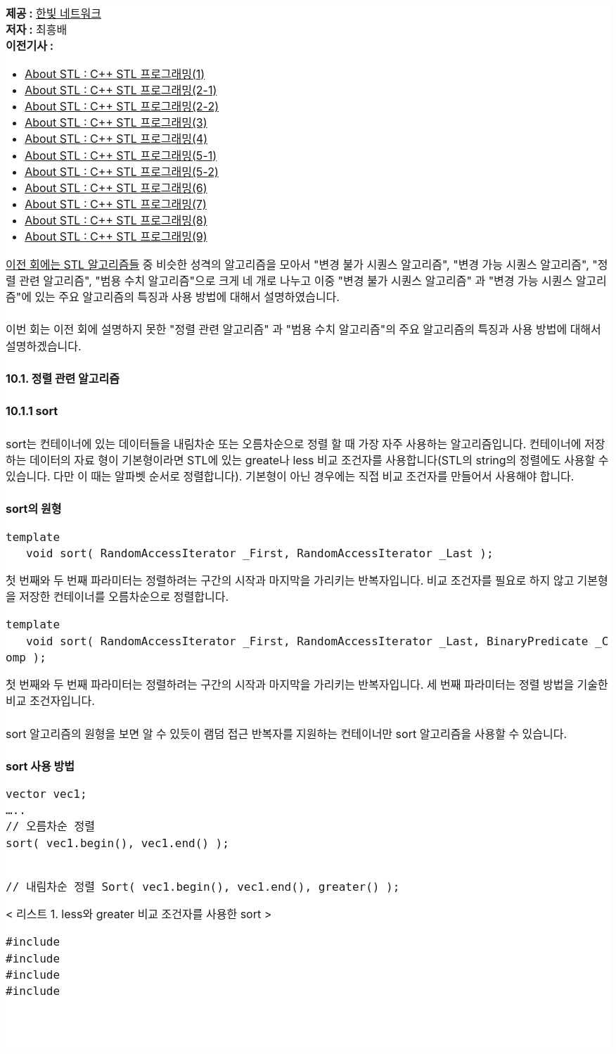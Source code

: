<div class="board_view_contents hanbit_edit_view" style="font-size:16px;">
					<b>제공 :</b> <a href="http://network.hanb.co.kr" target="_blank">한빛 네트워크</a><br>
<b>저자 :</b> 최흥배<br>
<b>이전기사 :</b>
<ul>
<li><a href="http://network.hanb.co.kr/view.php?bi_id=1563">About STL : C++ STL 프로그래밍(1)</a>
</li><li><a href="http://network.hanb.co.kr/view.php?bi_id=1567">About STL : C++ STL 프로그래밍(2-1)</a>
</li><li><a href="http://network.hanb.co.kr/view.php?bi_id=1572">About STL : C++ STL 프로그래밍(2-2)</a>
</li><li><a href="http://network.hanb.co.kr/view.php?bi_id=1585">About STL : C++ STL 프로그래밍(3)</a>
</li><li><a href="http://network.hanb.co.kr/view.php?bi_id=1606">About STL : C++ STL 프로그래밍(4)</a>
</li><li><a href="http://network.hanb.co.kr/view.php?bi_id=1615">About STL : C++ STL 프로그래밍(5-1)</a>
</li><li><a href="http://network.hanb.co.kr/view.php?bi_id=1616">About STL : C++ STL 프로그래밍(5-2)</a>
</li><li><a href="http://network.hanb.co.kr/view.php?bi_id=1617">About STL : C++ STL 프로그래밍(6)</a>
</li><li><a href="http://network.hanb.co.kr/view.php?bi_id=1618">About STL : C++ STL 프로그래밍(7)</a>
</li><li><a href="http://network.hanb.co.kr/view.php?bi_id=1624">About STL : C++ STL 프로그래밍(8)</a>
</li><li><a href="http://network.hanb.co.kr/view.php?bi_id=1626">About STL : C++ STL 프로그래밍(9)</a>
</li></ul>
<a href="http://network.hanb.co.kr/view.php?bi_id=1626">이전 회에는 STL 알고리즘들</a> 중 비슷한 성격의 알고리즘을 모아서 "변경 불가 시퀀스 알고리즘", "변경 가능 시퀀스 알고리즘", "정렬 관련 알고리즘", "범용 수치 알고리즘"으로 크게 네 개로 나누고 이중 "변경 불가 시퀀스 알고리즘" 과 "변경 가능 시퀀스 알고리즘"에 있는 주요 알고리즘의 특징과 사용 방법에 대해서 설명하였습니다. 
<br><br>
이번 회는 이전 회에 설명하지 못한 "정렬 관련 알고리즘" 과 "범용 수치 알고리즘"의 주요 알고리즘의 특징과 사용 방법에 대해서 설명하겠습니다.
<br><br>
<b>10.1. 정렬 관련 알고리즘</b>
<br><br>
<b>10.1.1 sort</b>
<br><br>
sort는 컨테이너에 있는 데이터들을 내림차순 또는 오름차순으로 정렬 할 때 가장 자주 사용하는 알고리즘입니다. 컨테이너에 저장하는 데이터의 자료 형이 기본형이라면 STL에 있는 greate나 less 비교 조건자를 사용합니다(STL의 string의 정렬에도 사용할 수 있습니다. 다만 이 때는 알파벳 순서로 정렬합니다). 기본형이 아닌 경우에는 직접 비교 조건자를 만들어서 사용해야 합니다.
<br><br>
<b>sort의 원형</b>
<pre>template<class randomaccessiterator="">
   void sort( RandomAccessIterator _First, RandomAccessIterator _Last );
</class></pre>
첫 번째와 두 번째 파라미터는 정렬하려는 구간의 시작과 마지막을 가리키는 반복자입니다. 비교 조건자를 필요로 하지 않고 기본형을 저장한 컨테이너를 오름차순으로 정렬합니다.
<pre>template<class randomaccessiterator,="" class="" pr="">
   void sort( RandomAccessIterator _First, RandomAccessIterator _Last, BinaryPredicate _Comp );
</class></pre>
첫 번째와 두 번째 파라미터는 정렬하려는 구간의 시작과 마지막을 가리키는 반복자입니다. 세 번째 파라미터는 정렬 방법을 기술한 비교 조건자입니다.
<br><br>
sort 알고리즘의 원형을 보면 알 수 있듯이 램덤 접근 반복자를 지원하는 컨테이너만 sort 알고리즘을 사용할 수 있습니다. 
<br><br>
<b>sort 사용 방법</b>
<pre>vector<int> vec1;
…..
// 오름차순 정렬
sort( vec1.begin(), vec1.end() );

// 내림차순 정렬
Sort( vec1.begin(), vec1.end(), greater<int>() );
</int></int></pre>
< 리스트 1. less와 greater 비교 조건자를 사용한 sort >
<pre>#include <vector>
#include <iostream>
#include <algorithm>
#include <functional>
